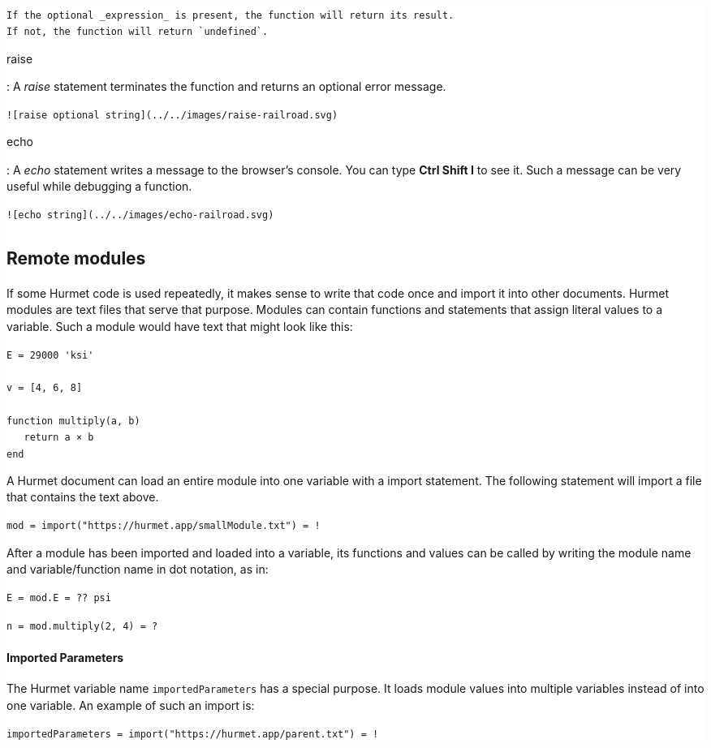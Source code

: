     If the optional _expression_ is present, the function will return its result.
    If not, the function will return `undefined`.

raise

:   A _raise_ statement terminates the function and returns an optional error message.

    ![raise optional string](../../images/raise-railroad.svg)

echo

:   A _echo_ statement writes a message to the browser’s console. You can type
    **Ctrl Shift I** to see it. Such a message can be very useful while debugging
    a function.

    ![echo string](../../images/echo-railroad.svg)

</dl>

## Remote modules

If some Hurmet code is used repeatedly, it makes sense to write that code once
and import it into other documents. Hurmet modules are text files that serve
that purpose. Modules can contain functions and statements that assign literal
values to a variable. Such a module would have text that might look like this:

```
E = 29000 'ksi'

v = [4, 6, 8]

function multiply(a, b)
   return a × b
end
```

A Hurmet document can load an entire module into one variable with a import
statement. The following statement will import a file that contains the text above.

`mod = import("https://hurmet.app/smallModule.txt") = !`

After a module has been imported and loaded into a variable, its functions and
values can be called by writing the module name and variable/function name in
dot notation, as in:

`E = mod.E = ?? psi`

`n = mod.multiply(2, 4) = ?`

#### Imported Parameters

The Hurmet variable name `importedParameters` has a special purpose. It loads
module values into multiple variables instead of into one variable. An example
of such an import is:

`importedParameters = import("https://hurmet.app/parent.txt") = !`


[Hurmet.app]: ../../index.html
[MIT License]: https://opensource.org/licenses/MIT/
[more features]: #coming-attractions
[repository]: https://github.com/ronkok/Hurmet
[open file]: ../../images/folder-open.svg
[save]: ../../images/save.svg
[header]: ../../images/header.svg
[draft]: ../../images/draft.svg
[recalc]: ../../images/recalc.svg
[printer]: ../../images/printer.svg
[undo]: ../../images/undo.svg
[redo]: ../../images/redo.svg
[embed]: ../../images/embed.svg
[strikethrough]: ../../images/strikethrough.svg
[link]: ../../images/link.svg
[upload]: ../../images/upload.svg
[image]: ../../images/image.svg
[plus]: ../../images/plus.svg
[integral]: ../../images/integral.svg
[math]: https://en.wikibooks.org/wiki/LaTeX/Mathematics
[advanced math]: https://en.wikibooks.org/wiki/LaTeX/Advanced_Mathematics
[home page]: https://katex.org/
[supported-functions]: https://katex.org/docs/supported.html
[indent]: ../../images/indent.svg
[list]: ../../images/list.svg
[numbered list]: ../../images/list-numbered.svg
[quotes]: ../../images/quotes.svg
[table]: ../../images/table.svg
[insert-row]: ../../images/insert-row.svg
[insert-column]: ../../images/insert-column.svg
[delete-table]: ../../images/delete-table.svg
[delete-row]: ../../images/delete-row.svg
[delete-column]: ../../images/delete-column.svg
[merge]: ../../images/merge.svg
[align-left]: ../../images/align-left.svg
[align-center]: ../../images/align-center.svg
[align-right]: ../../images/align-right.svg
[information]: ../../images/info.svg
[dataframe]: ../../images/dataframe.png
[assignment]: ../../images/assignment-railroad.svg
[statement]: ../../images/statement-railroad.svg
[identifier]: ../../images/identifier-railroad.svg
[number]: ../../images/NumberRailroad.svg
[Factorial]: https://en.wikipedia.org/wiki/Factorial
[if]: ../../images/if-railroad.svg
[wide flanges]: https://gist.githubusercontent.com/ronkok/a9f465e08be54cb4b46449768511acec/raw/AISC-v15-wideFlanges.csv
[channels]: https://gist.githubusercontent.com/ronkok/24987345bc31878e624edc39bfa08827/raw/AISC-v15-channels.csv
[HSS]: https://gist.githubusercontent.com/ronkok/b027d7c53951995db459989dca4d028c/raw/AISC-v15-HSS.csv
[pipes]: https://gist.githubusercontent.com/ronkok/0d5d5f487e7f59724d04345418e90c59/raw/AISC-v15-pipes.csv
[tees]: https://gist.githubusercontent.com/ronkok/114013103c77f9d318d60a808b673001/raw/AISC-v15-tees.csv
[double angles]: https://gist.githubusercontent.com/ronkok/2b886eb65012f2100fea4841e32d7eab/raw/AISC-v15-2L.csv
[HP]: https://gist.githubusercontent.com/ronkok/e395e8ea5a2bee21f271e7c18098b69f/raw/AISC-v15-HP.csv
[MS]: https://gist.githubusercontent.com/ronkok/4573be80587ef802131269ae5a829a01/raw/AISC-v15-MS.csv